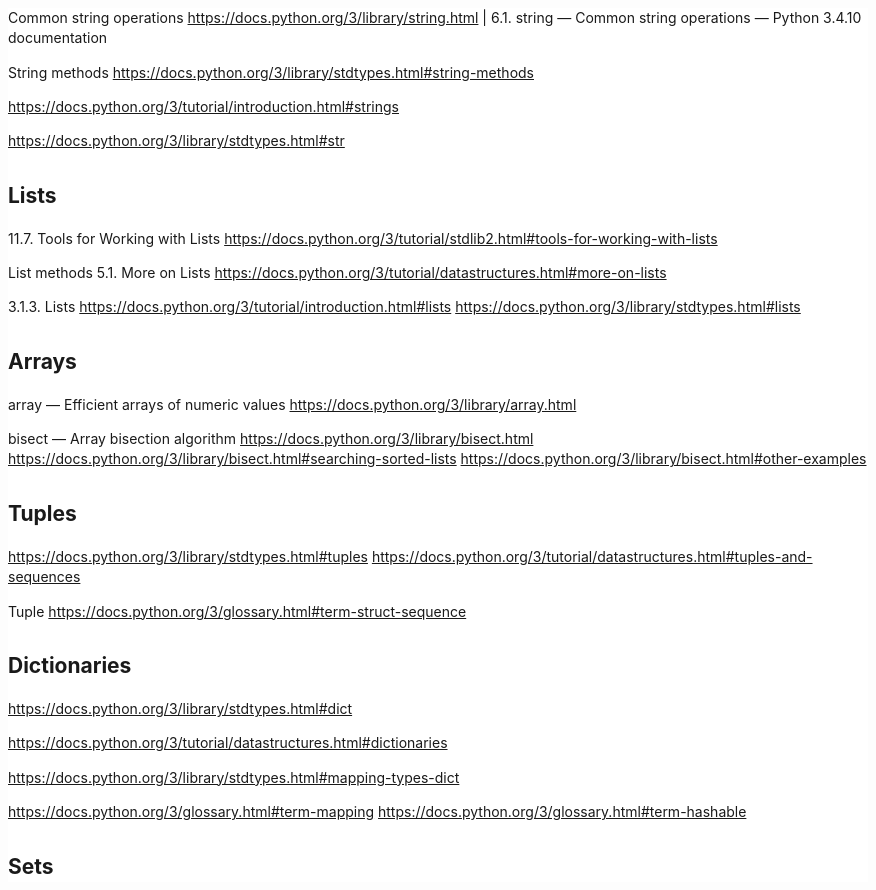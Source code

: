 Common string operations
https://docs.python.org/3/library/string.html | 6.1. string — Common string operations — Python 3.4.10 documentation

String methods
https://docs.python.org/3/library/stdtypes.html#string-methods

https://docs.python.org/3/tutorial/introduction.html#strings

https://docs.python.org/3/library/stdtypes.html#str



## Lists

11.7. Tools for Working with Lists
https://docs.python.org/3/tutorial/stdlib2.html#tools-for-working-with-lists

List methods
5.1. More on Lists
https://docs.python.org/3/tutorial/datastructures.html#more-on-lists

3.1.3. Lists
https://docs.python.org/3/tutorial/introduction.html#lists
https://docs.python.org/3/library/stdtypes.html#lists

## Arrays

array — Efficient arrays of numeric values
https://docs.python.org/3/library/array.html

bisect — Array bisection algorithm
https://docs.python.org/3/library/bisect.html
https://docs.python.org/3/library/bisect.html#searching-sorted-lists
https://docs.python.org/3/library/bisect.html#other-examples

## Tuples

https://docs.python.org/3/library/stdtypes.html#tuples
https://docs.python.org/3/tutorial/datastructures.html#tuples-and-sequences

Tuple
https://docs.python.org/3/glossary.html#term-struct-sequence

## Dictionaries

https://docs.python.org/3/library/stdtypes.html#dict

https://docs.python.org/3/tutorial/datastructures.html#dictionaries

https://docs.python.org/3/library/stdtypes.html#mapping-types-dict

https://docs.python.org/3/glossary.html#term-mapping
https://docs.python.org/3/glossary.html#term-hashable

## Sets
